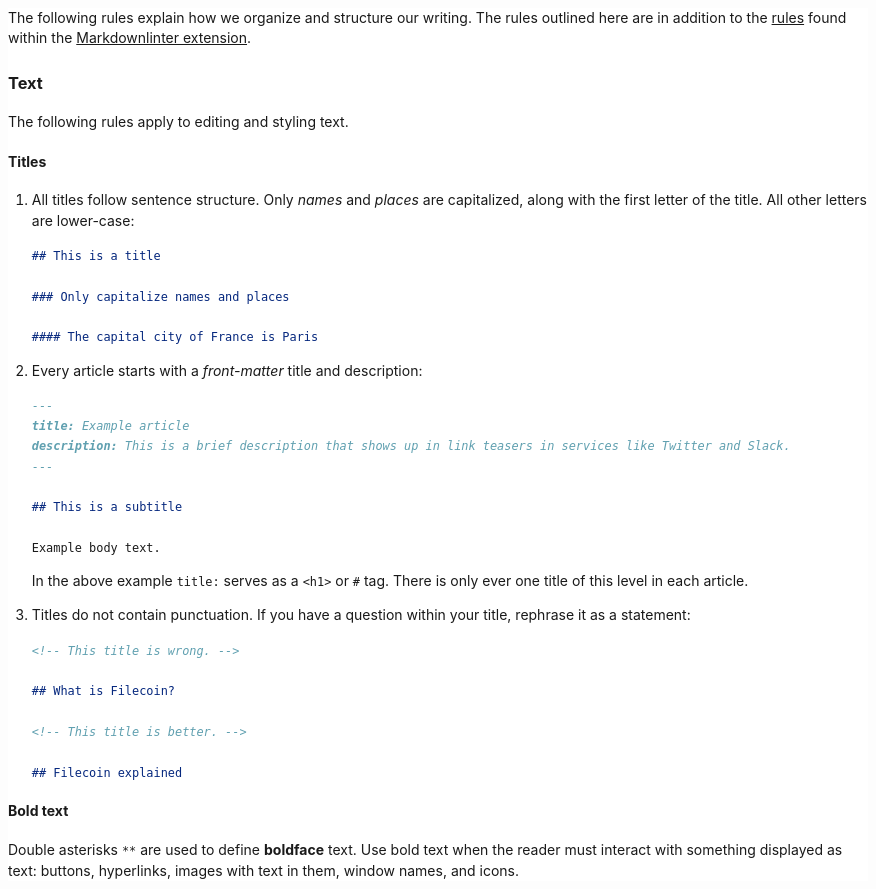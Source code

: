 The following rules explain how we organize and structure our writing. The rules outlined here are in addition to the [rules](https://github.com/DavidAnson/markdownlint/blob/master/doc/Rules.md) found within the [Markdownlinter extension](https://github.com/DavidAnson/vscode-markdownlint).

### Text

The following rules apply to editing and styling text.

#### Titles

1. All titles follow sentence structure. Only _names_ and _places_ are capitalized, along with the first letter of the title. All other letters are lower-case:

   ```markdown
   ## This is a title

   ### Only capitalize names and places

   #### The capital city of France is Paris
   ```

2. Every article starts with a _front-matter_ title and description:

   ```markdown
   ---
   title: Example article
   description: This is a brief description that shows up in link teasers in services like Twitter and Slack.
   ---

   ## This is a subtitle

   Example body text.
   ```

   In the above example `title:` serves as a `<h1>` or `#` tag. There is only ever one title of this level in each article.

3. Titles do not contain punctuation. If you have a question within your title, rephrase it as a statement:

   ```markdown
   <!-- This title is wrong. -->

   ## What is Filecoin?

   <!-- This title is better. -->

   ## Filecoin explained
   ```

#### Bold text

Double asterisks `**` are used to define **boldface** text. Use bold text when the reader must interact with something displayed as text: buttons, hyperlinks, images with text in them, window names, and icons.
